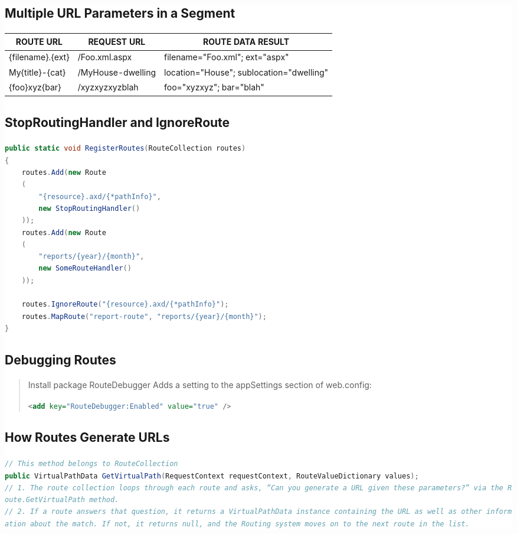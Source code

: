 ## Multiple URL Parameters in a Segment

|ROUTE URL|REQUEST URL|ROUTE DATA RESULT|
|---------|-----------|-----------------|
|{filename}.{ext}| /Foo.xml.aspx| filename="Foo.xml"; ext="aspx"|
|My{title}-{cat}| /MyHouse-dwelling| location="House"; sublocation="dwelling"|
|{foo}xyz{bar}| /xyzxyzxyzblah| foo="xyzxyz"; bar="blah"|

## StopRoutingHandler and IgnoreRoute

```csharp
public static void RegisterRoutes(RouteCollection routes)
{
    routes.Add(new Route
    (
        "{resource}.axd/{*pathInfo}",
        new StopRoutingHandler()
    ));
    routes.Add(new Route
    (
        "reports/{year}/{month}", 
        new SomeRouteHandler()
    ));

    routes.IgnoreRoute("{resource}.axd/{*pathInfo}");
    routes.MapRoute("report-route", "reports/{year}/{month}");
}
```

## Debugging Routes

> Install package RouteDebugger
> Adds a setting to the appSettings section of web.config: 
> ```xml
> <add key="RouteDebugger:Enabled" value="true" />
> ```

## How Routes Generate URLs

```csharp
// This method belongs to RouteCollection
public VirtualPathData GetVirtualPath(RequestContext requestContext, RouteValueDictionary values);
// 1. The route collection loops through each route and asks, “Can you generate a URL given these parameters?” via the Route.GetVirtualPath method.
// 2. If a route answers that question, it returns a VirtualPathData instance containing the URL as well as other information about the match. If not, it returns null, and the Routing system moves on to the next route in the list.
```
